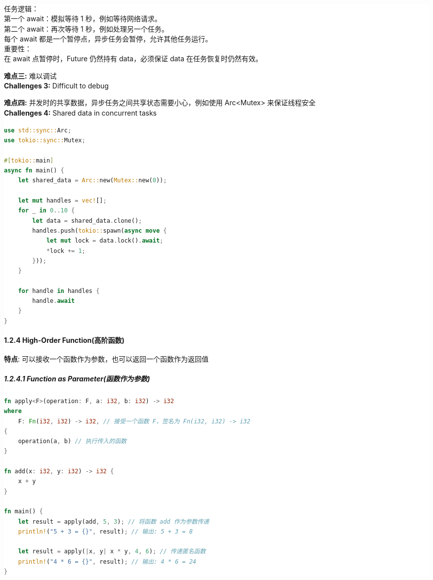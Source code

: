 任务逻辑：  
第一个 await：模拟等待 1 秒，例如等待网络请求。  
第二个 await：再次等待 1 秒，例如处理另一个任务。  
每个 await 都是一个暂停点，异步任务会暂停，允许其他任务运行。  
重要性：  
在 await 点暂停时，Future 仍然持有 data，必须保证 data 在任务恢复时仍然有效。  

**难点三:** 难以调试  
**Challenges 3:** Difficult to debug

**难点四:** 并发时的共享数据，异步任务之间共享状态需要小心，例如使用 Arc<Mutex<T>> 来保证线程安全  
**Challenges 4:** Shared data in concurrent tasks
```rust
use std::sync::Arc;
use tokio::sync::Mutex;

#[tokio::main]
async fn main() {
    let shared_data = Arc::new(Mutex::new(0));

    let mut handles = vec![];
    for _ in 0..10 {
        let data = shared_data.clone();
        handles.push(tokio::spawn(async move {
            let mut lock = data.lock().await;
            *lock += 1;
        }));
    }

    for handle in handles {
        handle.await
    }
}
```
#### 1.2.4 High-Order Function(高阶函数)
**特点**: 可以接收一个函数作为参数，也可以返回一个函数作为返回值
##### 1.2.4.1 Function as Parameter(函数作为参数)
```rust
fn apply<F>(operation: F, a: i32, b: i32) -> i32
where
    F: Fn(i32, i32) -> i32, // 接受一个函数 F，签名为 Fn(i32, i32) -> i32
{
    operation(a, b) // 执行传入的函数
}

fn add(x: i32, y: i32) -> i32 {
    x + y
}

fn main() {
    let result = apply(add, 5, 3); // 将函数 add 作为参数传递
    println!("5 + 3 = {}", result); // 输出: 5 + 3 = 8

    let result = apply(|x, y| x * y, 4, 6); // 传递匿名函数
    println!("4 * 6 = {}", result); // 输出: 4 * 6 = 24
}

```
